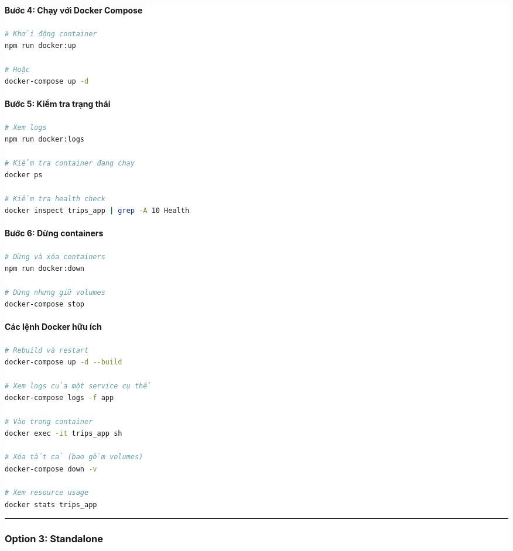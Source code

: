 #### Bước 4: Chạy với Docker Compose

```bash
# Khởi động container
npm run docker:up

# Hoặc
docker-compose up -d
```

#### Bước 5: Kiểm tra trạng thái

```bash
# Xem logs
npm run docker:logs

# Kiểm tra container đang chạy
docker ps

# Kiểm tra health check
docker inspect trips_app | grep -A 10 Health
```

#### Bước 6: Dừng containers

```bash
# Dừng và xóa containers
npm run docker:down

# Dừng nhưng giữ volumes
docker-compose stop
```

#### Các lệnh Docker hữu ích

```bash
# Rebuild và restart
docker-compose up -d --build

# Xem logs của một service cụ thể
docker-compose logs -f app

# Vào trong container
docker exec -it trips_app sh

# Xóa tất cả (bao gồm volumes)
docker-compose down -v

# Xem resource usage
docker stats trips_app
```

---

### Option 3: Standalone
